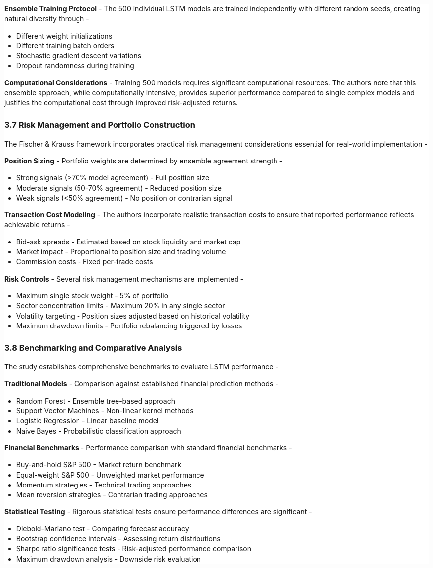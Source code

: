 **Ensemble Training Protocol** - The 500 individual LSTM models are trained independently with different random seeds, creating natural diversity through -
- Different weight initializations
- Different training batch orders
- Stochastic gradient descent variations
- Dropout randomness during training

**Computational Considerations** - Training 500 models requires significant computational resources. The authors note that this ensemble approach, while computationally intensive, provides superior performance compared to single complex models and justifies the computational cost through improved risk-adjusted returns.

### 3.7 Risk Management and Portfolio Construction

The Fischer & Krauss framework incorporates practical risk management considerations essential for real-world implementation -

**Position Sizing** - Portfolio weights are determined by ensemble agreement strength -
- Strong signals (>70% model agreement) - Full position size
- Moderate signals (50-70% agreement) - Reduced position size
- Weak signals (<50% agreement) - No position or contrarian signal

**Transaction Cost Modeling** - The authors incorporate realistic transaction costs to ensure that reported performance reflects achievable returns -
- Bid-ask spreads - Estimated based on stock liquidity and market cap
- Market impact - Proportional to position size and trading volume
- Commission costs - Fixed per-trade costs

**Risk Controls** - Several risk management mechanisms are implemented -
- Maximum single stock weight - 5% of portfolio
- Sector concentration limits - Maximum 20% in any single sector
- Volatility targeting - Position sizes adjusted based on historical volatility
- Maximum drawdown limits - Portfolio rebalancing triggered by losses

### 3.8 Benchmarking and Comparative Analysis

The study establishes comprehensive benchmarks to evaluate LSTM performance -

**Traditional Models** - Comparison against established financial prediction methods -
- Random Forest - Ensemble tree-based approach
- Support Vector Machines - Non-linear kernel methods
- Logistic Regression - Linear baseline model
- Naive Bayes - Probabilistic classification approach

**Financial Benchmarks** - Performance comparison with standard financial benchmarks -
- Buy-and-hold S&P 500 - Market return benchmark
- Equal-weight S&P 500 - Unweighted market performance
- Momentum strategies - Technical trading approaches
- Mean reversion strategies - Contrarian trading approaches

**Statistical Testing** - Rigorous statistical tests ensure performance differences are significant -
- Diebold-Mariano test - Comparing forecast accuracy
- Bootstrap confidence intervals - Assessing return distributions
- Sharpe ratio significance tests - Risk-adjusted performance comparison
- Maximum drawdown analysis - Downside risk evaluation
